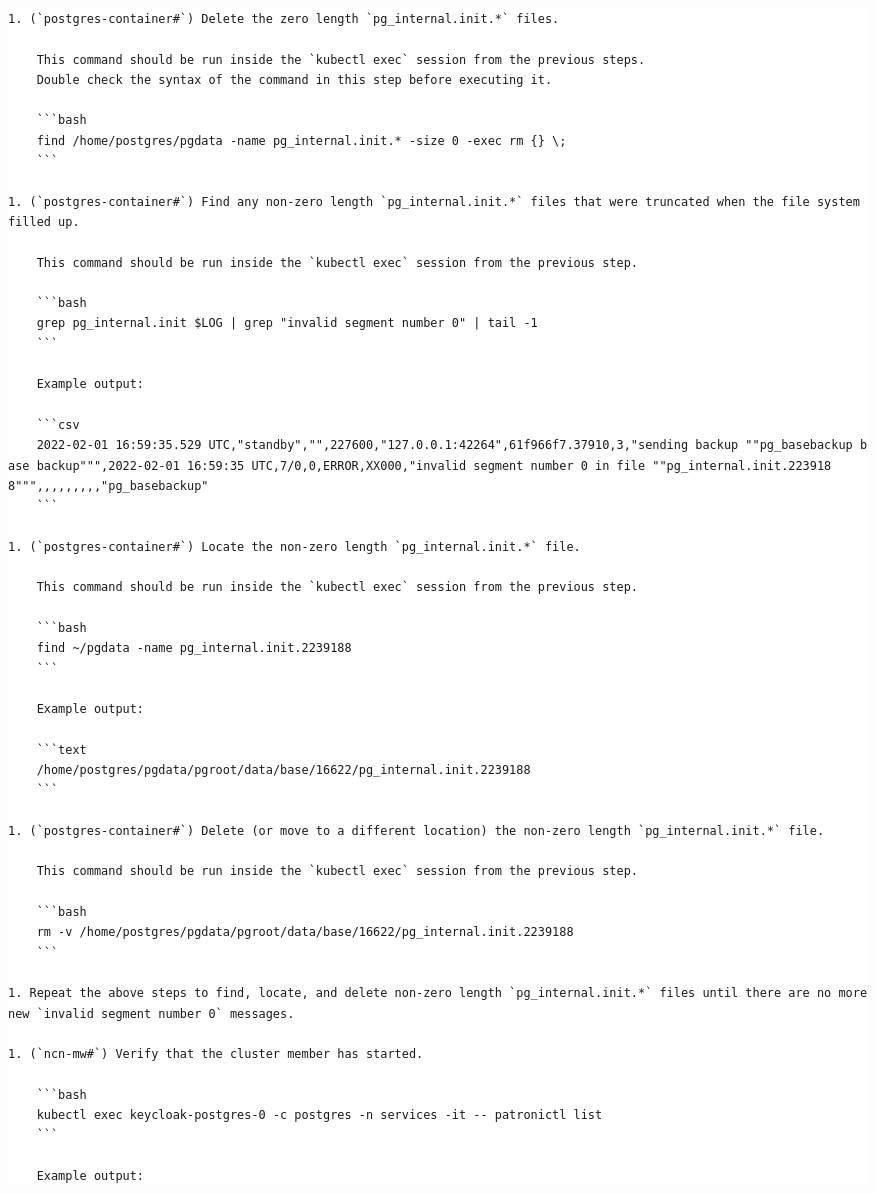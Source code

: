     1. (`postgres-container#`) Delete the zero length `pg_internal.init.*` files.

        This command should be run inside the `kubectl exec` session from the previous steps.
        Double check the syntax of the command in this step before executing it.

        ```bash
        find /home/postgres/pgdata -name pg_internal.init.* -size 0 -exec rm {} \;
        ```

    1. (`postgres-container#`) Find any non-zero length `pg_internal.init.*` files that were truncated when the file system filled up.

        This command should be run inside the `kubectl exec` session from the previous step.

        ```bash
        grep pg_internal.init $LOG | grep "invalid segment number 0" | tail -1
        ```

        Example output:

        ```csv
        2022-02-01 16:59:35.529 UTC,"standby","",227600,"127.0.0.1:42264",61f966f7.37910,3,"sending backup ""pg_basebackup base backup""",2022-02-01 16:59:35 UTC,7/0,0,ERROR,XX000,"invalid segment number 0 in file ""pg_internal.init.2239188""",,,,,,,,,"pg_basebackup"
        ```

    1. (`postgres-container#`) Locate the non-zero length `pg_internal.init.*` file.

        This command should be run inside the `kubectl exec` session from the previous step.

        ```bash
        find ~/pgdata -name pg_internal.init.2239188
        ```

        Example output:

        ```text
        /home/postgres/pgdata/pgroot/data/base/16622/pg_internal.init.2239188
        ```

    1. (`postgres-container#`) Delete (or move to a different location) the non-zero length `pg_internal.init.*` file.

        This command should be run inside the `kubectl exec` session from the previous step.

        ```bash
        rm -v /home/postgres/pgdata/pgroot/data/base/16622/pg_internal.init.2239188
        ```

    1. Repeat the above steps to find, locate, and delete non-zero length `pg_internal.init.*` files until there are no more new `invalid segment number 0` messages.

    1. (`ncn-mw#`) Verify that the cluster member has started.

        ```bash
        kubectl exec keycloak-postgres-0 -c postgres -n services -it -- patronictl list
        ```

        Example output:
